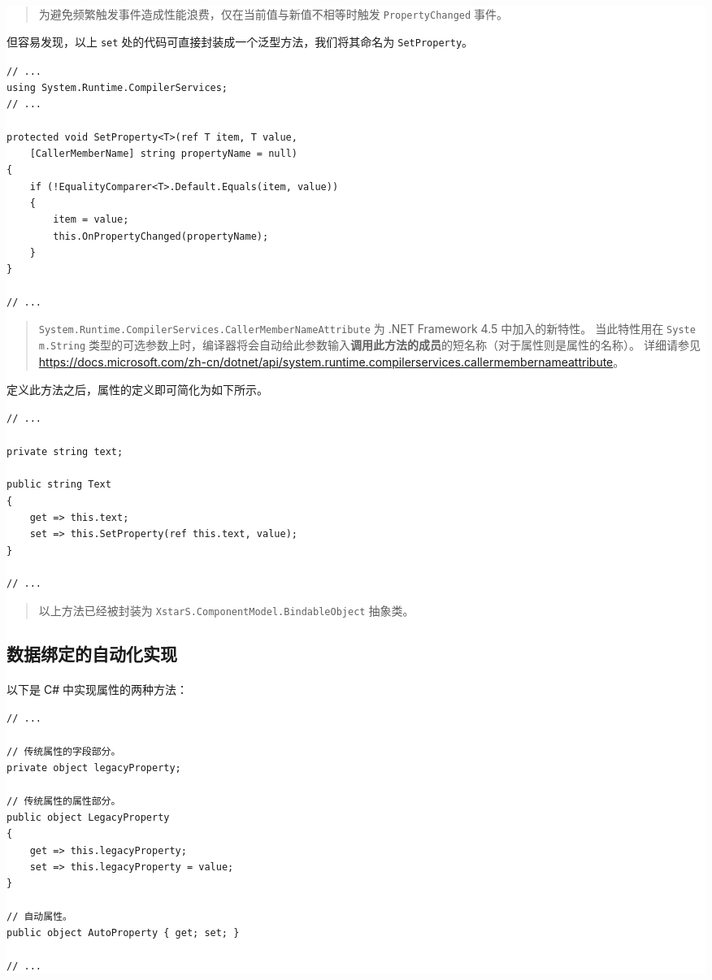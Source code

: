 > 为避免频繁触发事件造成性能浪费，仅在当前值与新值不相等时触发 `PropertyChanged` 事件。

但容易发现，以上 `set` 处的代码可直接封装成一个泛型方法，我们将其命名为 `SetProperty`。

``` CSharp
// ...
using System.Runtime.CompilerServices;
// ...

protected void SetProperty<T>(ref T item, T value,
    [CallerMemberName] string propertyName = null)
{
    if (!EqualityComparer<T>.Default.Equals(item, value))
    {
        item = value;
        this.OnPropertyChanged(propertyName);
    }
}

// ...
```

> `System.Runtime.CompilerServices.CallerMemberNameAttribute` 为 .NET Framework 4.5 中加入的新特性。
> 当此特性用在 `System.String` 类型的可选参数上时，编译器将会自动给此参数输入**调用此方法的成员**的短名称（对于属性则是属性的名称）。
> 详细请参见 <https://docs.microsoft.com/zh-cn/dotnet/api/system.runtime.compilerservices.callermembernameattribute>。

定义此方法之后，属性的定义即可简化为如下所示。

``` CSharp
// ...

private string text;

public string Text
{
    get => this.text;
    set => this.SetProperty(ref this.text, value);
}

// ...
```

> 以上方法已经被封装为 `XstarS.ComponentModel.BindableObject` 抽象类。

## 数据绑定的自动化实现

以下是 C# 中实现属性的两种方法：

``` CSharp
// ...

// 传统属性的字段部分。
private object legacyProperty;

// 传统属性的属性部分。
public object LegacyProperty
{
    get => this.legacyProperty;
    set => this.legacyProperty = value;
}

// 自动属性。
public object AutoProperty { get; set; }

// ...
```
